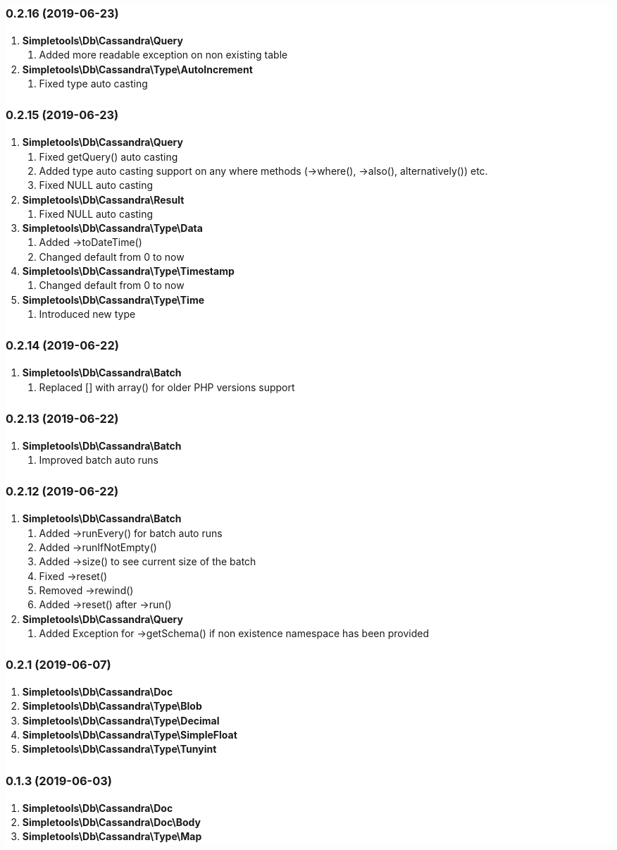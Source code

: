     
### 0.2.16 (2019-06-23)
1. **Simpletools\Db\Cassandra\Query**
    1. Added more readable exception on non existing table
2. **Simpletools\Db\Cassandra\Type\AutoIncrement**
    1. Fixed type auto casting
    
### 0.2.15 (2019-06-23)
1. **Simpletools\Db\Cassandra\Query**
    1. Fixed getQuery() auto casting
    2. Added type auto casting support on any where methods (->where(), ->also(), alternatively()) etc.
    3. Fixed NULL auto casting
1. **Simpletools\Db\Cassandra\Result**
    1. Fixed NULL auto casting
2. **Simpletools\Db\Cassandra\Type\Data**
    1. Added ->toDateTime()
    2. Changed default from 0 to now
3. **Simpletools\Db\Cassandra\Type\Timestamp**
    1. Changed default from 0 to now
4. **Simpletools\Db\Cassandra\Type\Time**
    1. Introduced new type


### 0.2.14 (2019-06-22)
1. **Simpletools\Db\Cassandra\Batch**
    1. Replaced [] with array() for older PHP versions support

### 0.2.13 (2019-06-22)
1. **Simpletools\Db\Cassandra\Batch**
    1. Improved batch auto runs
    
### 0.2.12 (2019-06-22)
1. **Simpletools\Db\Cassandra\Batch**
    1. Added ->runEvery() for batch auto runs
    2. Added ->runIfNotEmpty()
    3. Added ->size() to see current size of the batch
    4. Fixed ->reset()
    5. Removed ->rewind()
    6. Added ->reset() after ->run()
2. **Simpletools\Db\Cassandra\Query**
    1. Added Exception for ->getSchema() if non existence namespace has been provided 

### 0.2.1 (2019-06-07)
1. **Simpletools\Db\Cassandra\Doc**
2. **Simpletools\Db\Cassandra\Type\Blob**
3. **Simpletools\Db\Cassandra\Type\Decimal**
4. **Simpletools\Db\Cassandra\Type\SimpleFloat**
5. **Simpletools\Db\Cassandra\Type\Tunyint**

### 0.1.3 (2019-06-03)
1. **Simpletools\Db\Cassandra\Doc**
2. **Simpletools\Db\Cassandra\Doc\Body**
3. **Simpletools\Db\Cassandra\Type\Map**
